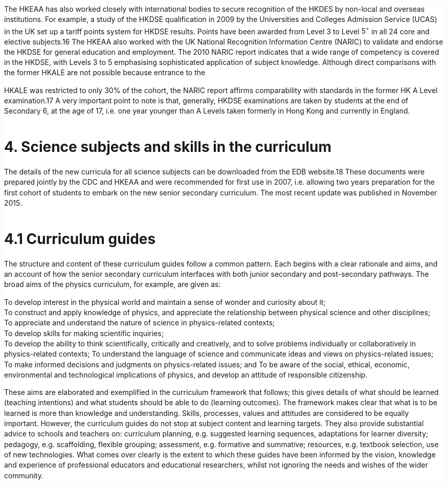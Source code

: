 The HKEAA has also worked closely with international bodies to secure recognition of the HKDES by non-local and overseas institutions. For example, a study of the HKDSE qualification in 2009 by the Universities and Colleges Admission Service (UCAS) in the UK set up a tariff points system for HKDSE results. Points have been awarded from Level 3 to Level $5 ^ { \star }$ in all 24 core and elective subjects.16 The HKEAA also worked with the UK National Recognition Information Centre (NARIC) to validate and endorse the HKDSE for general education and employment. The 2010 NARIC report indicates that a wide range of competency is covered in the HKDSE, with Levels 3 to 5 emphasising sophisticated application of subject knowledge. Although direct comparisons with the former HKALE are not possible because entrance to the

HKALE was restricted to only $30 \%$ of the cohort, the NARIC report affirms comparability with standards in the former HK A Level examination.17 A very important point to note is that, generally, HKDSE examinations are taken by students at the end of Secondary 6, at the age of 17, i.e. one year younger than A Levels taken formerly in Hong Kong and currently in England.

# 4. Science subjects and skills in the curriculum

The details of the new curricula for all science subjects can be downloaded from the EDB website.18 These documents were prepared jointly by the CDC and HKEAA and were recommended for first use in 2007, i.e. allowing two years preparation for the first cohort of students to embark on the new senior secondary curriculum. The most recent update was published in November 2015.

# 4.1 Curriculum guides

The structure and content of these curriculum guides follow a common pattern. Each begins with a clear rationale and aims, and an account of how the senior secondary curriculum interfaces with both junior secondary and post-secondary pathways. The broad aims of the physics curriculum, for example, are given as:

To develop interest in the physical world and maintain a sense of wonder and curiosity about it;   
To construct and apply knowledge of physics, and appreciate the relationship between physical science and other disciplines;   
To appreciate and understand the nature of science in physics-related contexts;   
To develop skills for making scientific inquiries;   
To develop the ability to think scientifically, critically and creatively, and to solve problems individually or collaboratively in physics-related contexts; To understand the language of science and communicate ideas and views on physics-related issues;   
To make informed decisions and judgments on physics-related issues; and To be aware of the social, ethical, economic, environmental and technological implications of physics, and develop an attitude of responsible citizenship.

These aims are elaborated and exemplified in the curriculum framework that follows; this gives details of what should be learned (teaching intentions) and what students should be able to do (learning outcomes). The framework makes clear that what is to be learned is more than knowledge and understanding. Skills, processes, values and attitudes are considered to be equally important. However, the curriculum guides do not stop at subject content and learning targets. They also provide substantial advice to schools and teachers on: curriculum planning, e.g. suggested learning sequences, adaptations for learner diversity; pedagogy, e.g. scaffolding, flexible grouping; assessment, e.g. formative and summative; resources, e.g. textbook selection, use of new technologies. What comes over clearly is the extent to which these guides have been informed by the vision, knowledge and experience of professional educators and educational researchers, whilst not ignoring the needs and wishes of the wider community.
